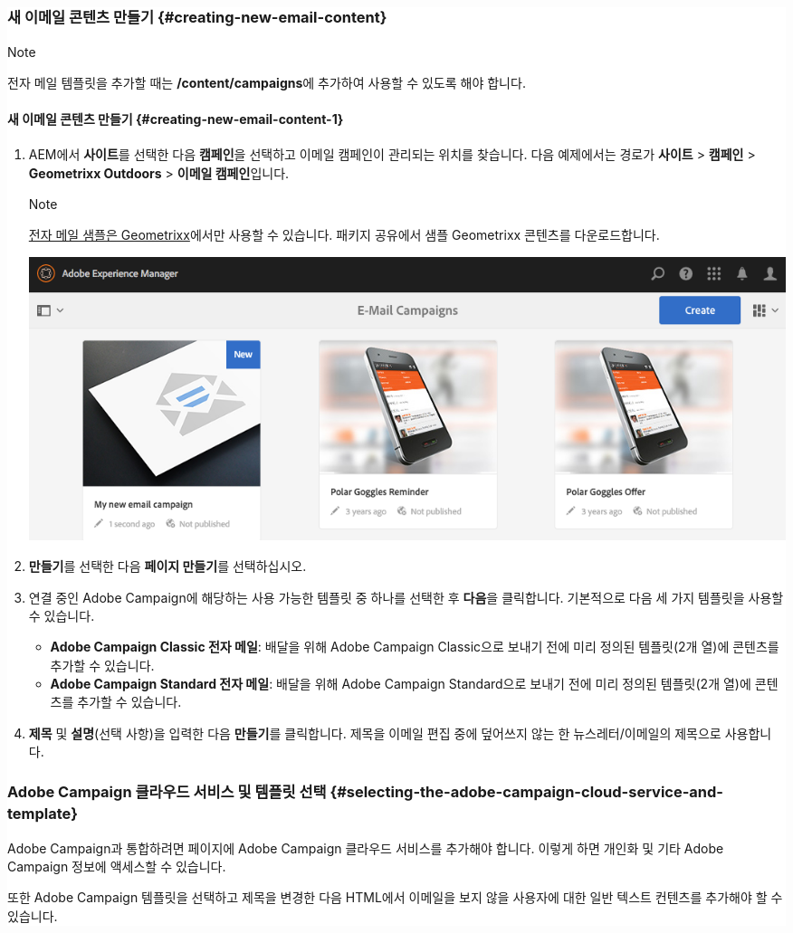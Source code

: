 ### 새 이메일 콘텐츠 만들기 {#creating-new-email-content}

>[!NOTE]
>
>전자 메일 템플릿을 추가할 때는 **/content/campaigns**&#x200B;에 추가하여 사용할 수 있도록 해야 합니다.

#### 새 이메일 콘텐츠 만들기 {#creating-new-email-content-1}

1. AEM에서 **사이트**&#x200B;를 선택한 다음 **캠페인**&#x200B;을 선택하고 이메일 캠페인이 관리되는 위치를 찾습니다. 다음 예제에서는 경로가 **사이트** > **캠페인** > **Geometrixx Outdoors** > **이메일 캠페인**&#x200B;입니다.

   >[!NOTE]
   >
   >[전자 메일 샘플은 Geometrixx](/help/sites-developing/we-retail.md)에서만 사용할 수 있습니다. 패키지 공유에서 샘플 Geometrixx 콘텐츠를 다운로드합니다.

   ![chlimage_1-15](assets/chlimage_1-15a.png)

1. **만들기**&#x200B;를 선택한 다음 **페이지 만들기**&#x200B;를 선택하십시오.
1. 연결 중인 Adobe Campaign에 해당하는 사용 가능한 템플릿 중 하나를 선택한 후 **다음**&#x200B;을 클릭합니다. 기본적으로 다음 세 가지 템플릿을 사용할 수 있습니다.

   * **Adobe Campaign Classic 전자 메일**: 배달을 위해 Adobe Campaign Classic으로 보내기 전에 미리 정의된 템플릿(2개 열)에 콘텐츠를 추가할 수 있습니다.
   * **Adobe Campaign Standard 전자 메일**: 배달을 위해 Adobe Campaign Standard으로 보내기 전에 미리 정의된 템플릿(2개 열)에 콘텐츠를 추가할 수 있습니다.

1. **제목** 및 **설명**(선택 사항)을 입력한 다음 **만들기**&#x200B;를 클릭합니다. 제목을 이메일 편집 중에 덮어쓰지 않는 한 뉴스레터/이메일의 제목으로 사용합니다.

### Adobe Campaign 클라우드 서비스 및 템플릿 선택 {#selecting-the-adobe-campaign-cloud-service-and-template}

Adobe Campaign과 통합하려면 페이지에 Adobe Campaign 클라우드 서비스를 추가해야 합니다. 이렇게 하면 개인화 및 기타 Adobe Campaign 정보에 액세스할 수 있습니다.

또한 Adobe Campaign 템플릿을 선택하고 제목을 변경한 다음 HTML에서 이메일을 보지 않을 사용자에 대한 일반 텍스트 컨텐츠를 추가해야 할 수 있습니다.
